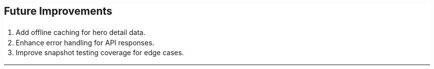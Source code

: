 
## **Future Improvements**

1. Add offline caching for hero detail data.
2. Enhance error handling for API responses.
3. Improve snapshot testing coverage for edge cases.

---


